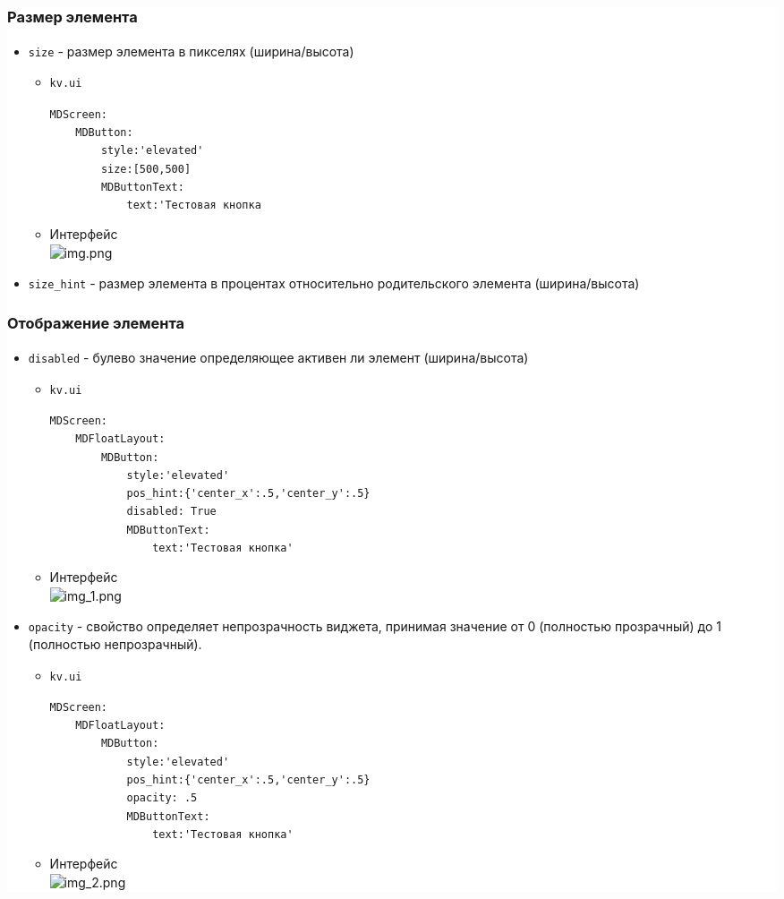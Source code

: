 ### Размер элемента

* `size` - размер элемента в пикселях (ширина/высота)
    * `kv.ui`
        ```
        MDScreen:
            MDButton:
                style:'elevated'
                size:[500,500]
                MDButtonText:
                    text:'Тестовая кнопка
        ```
    * Интерфейс  
        ![img.png](src/main_attr/img6.png)

* `size_hint` - размер элемента в процентах относительно родительского элемента (ширина/высота)

### Отображение элемента

* `disabled` - булево значение определяющее активен ли элемент (ширина/высота)
    * `kv.ui`
        ```
        MDScreen:
            MDFloatLayout:
                MDButton:
                    style:'elevated'
                    pos_hint:{'center_x':.5,'center_y':.5}
                    disabled: True
                    MDButtonText:
                        text:'Тестовая кнопка'
        ```
    * Интерфейс  
        ![img_1.png](src/main_attr/img7.png)


* `opacity` - свойство определяет непрозрачность виджета, принимая значение от 0 (полностью прозрачный) до 1 (полностью непрозрачный).
    * `kv.ui`
        ```
        MDScreen:
            MDFloatLayout:
                MDButton:
                    style:'elevated'
                    pos_hint:{'center_x':.5,'center_y':.5}
                    opacity: .5
                    MDButtonText:
                        text:'Тестовая кнопка'
        ```
    * Интерфейс  
        ![img_2.png](src/main_attr/img8.png)
